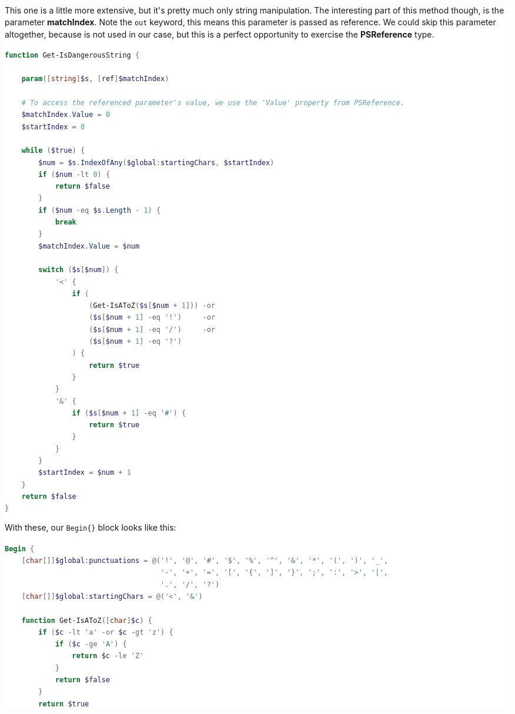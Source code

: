This one is a little more extensive, but it's pretty much only string manipulation. The interesting
part of this method though, is the parameter **matchIndex**. Note the `out` keyword, this means this
parameter is passed as reference. We could skip this parameter altogether, because is not used in
our case, but this is a perfect opportunity to exercise the **PSReference** type.

```powershell
function Get-IsDangerousString {

    param([string]$s, [ref]$matchIndex)

    # To access the referenced parameter's value, we use the 'Value' property from PSReference.
    $matchIndex.Value = 0
    $startIndex = 0

    while ($true) {
        $num = $s.IndexOfAny($global:startingChars, $startIndex)
        if ($num -lt 0) {
            return $false
        }
        if ($num -eq $s.Length - 1) {
            break
        }
        $matchIndex.Value = $num

        switch ($s[$num]) {
            '<' {
                if (
                    (Get-IsAToZ($s[$num + 1])) -or
                    ($s[$num + 1] -eq '!')     -or
                    ($s[$num + 1] -eq '/')     -or
                    ($s[$num + 1] -eq '?')
                ) {
                    return $true
                }
            }
            '&' {
                if ($s[$num + 1] -eq '#') {
                    return $true
                }
            }
        }
        $startIndex = $num + 1
    }
    return $false
}
```

With these, our `Begin{}` block looks like this:

```powershell
Begin {
    [char[]]$global:punctuations = @('!', '@', '#', '$', '%', '^', '&', '*', '(', ')', '_',
                                     '-', '+', '=', '[', '{', ']', '}', ';', ':', '>', '|',
                                     '.', '/', '?')
    [char[]]$global:startingChars = @('<', '&')

    function Get-IsAToZ([char]$c) {
        if ($c -lt 'a' -or $c -gt 'z') {
            if ($c -ge 'A') {
                return $c -le 'Z'
            }
            return $false
        }
        return $true
```

[01]: ./Media/Porting-GeneratePassword-From-Csharp/File-OpenFromGAC.png
[02]: ./Media/Porting-GeneratePassword-From-Csharp/GeneratePasswordMethod.png
[03]: ./Media/Porting-GeneratePassword-From-Csharp/MembershipClass.png
[04]: ./Media/Porting-GeneratePassword-From-Csharp/OpenFromGACMenu.png
[05]: ./Media/Porting-GeneratePassword-From-Csharp/Result.png
[06]: https://github.com/FranciscoNabas
[07]: https://github.com/FranciscoNabas/WindowsUtils
[08]: https://github.com/icsharpcode/ILSpy
[09]: https://www.microsoft.com/store/productId/9MXFBKFVSQ13